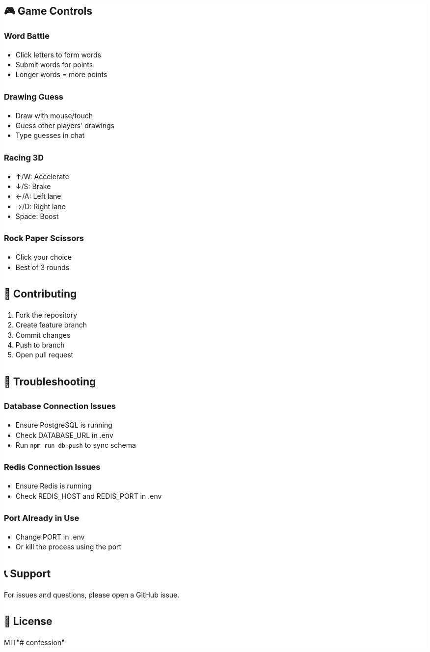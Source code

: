 ## 🎮 Game Controls

### Word Battle
- Click letters to form words
- Submit words for points
- Longer words = more points

### Drawing Guess
- Draw with mouse/touch
- Guess other players' drawings
- Type guesses in chat

### Racing 3D
- ↑/W: Accelerate
- ↓/S: Brake
- ←/A: Left lane
- →/D: Right lane
- Space: Boost

### Rock Paper Scissors
- Click your choice
- Best of 3 rounds

## 🤝 Contributing

1. Fork the repository
2. Create feature branch
3. Commit changes
4. Push to branch
5. Open pull request

## 🐛 Troubleshooting

### Database Connection Issues
- Ensure PostgreSQL is running
- Check DATABASE_URL in .env
- Run `npm run db:push` to sync schema

### Redis Connection Issues
- Ensure Redis is running
- Check REDIS_HOST and REDIS_PORT in .env

### Port Already in Use
- Change PORT in .env
- Or kill the process using the port

## 📞 Support

For issues and questions, please open a GitHub issue.

## 📝 License

MIT"# confession" 
